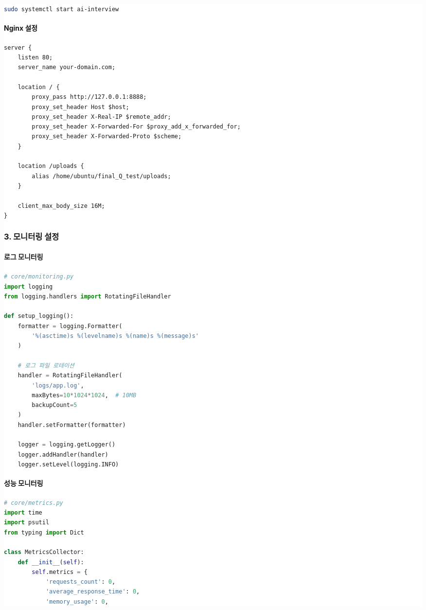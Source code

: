 ```bash
sudo systemctl start ai-interview
```

#### Nginx 설정
```nginx
server {
    listen 80;
    server_name your-domain.com;
    
    location / {
        proxy_pass http://127.0.0.1:8888;
        proxy_set_header Host $host;
        proxy_set_header X-Real-IP $remote_addr;
        proxy_set_header X-Forwarded-For $proxy_add_x_forwarded_for;
        proxy_set_header X-Forwarded-Proto $scheme;
    }
    
    location /uploads {
        alias /home/ubuntu/final_Q_test/uploads;
    }
    
    client_max_body_size 16M;
}
```

### 3. 모니터링 설정

#### 로그 모니터링
```python
# core/monitoring.py
import logging
from logging.handlers import RotatingFileHandler

def setup_logging():
    formatter = logging.Formatter(
        '%(asctime)s %(levelname)s %(name)s %(message)s'
    )
    
    # 로그 파일 로테이션
    handler = RotatingFileHandler(
        'logs/app.log',
        maxBytes=10*1024*1024,  # 10MB
        backupCount=5
    )
    handler.setFormatter(formatter)
    
    logger = logging.getLogger()
    logger.addHandler(handler)
    logger.setLevel(logging.INFO)
```

#### 성능 모니터링
```python
# core/metrics.py
import time
import psutil
from typing import Dict

class MetricsCollector:
    def __init__(self):
        self.metrics = {
            'requests_count': 0,
            'average_response_time': 0,
            'memory_usage': 0,
```